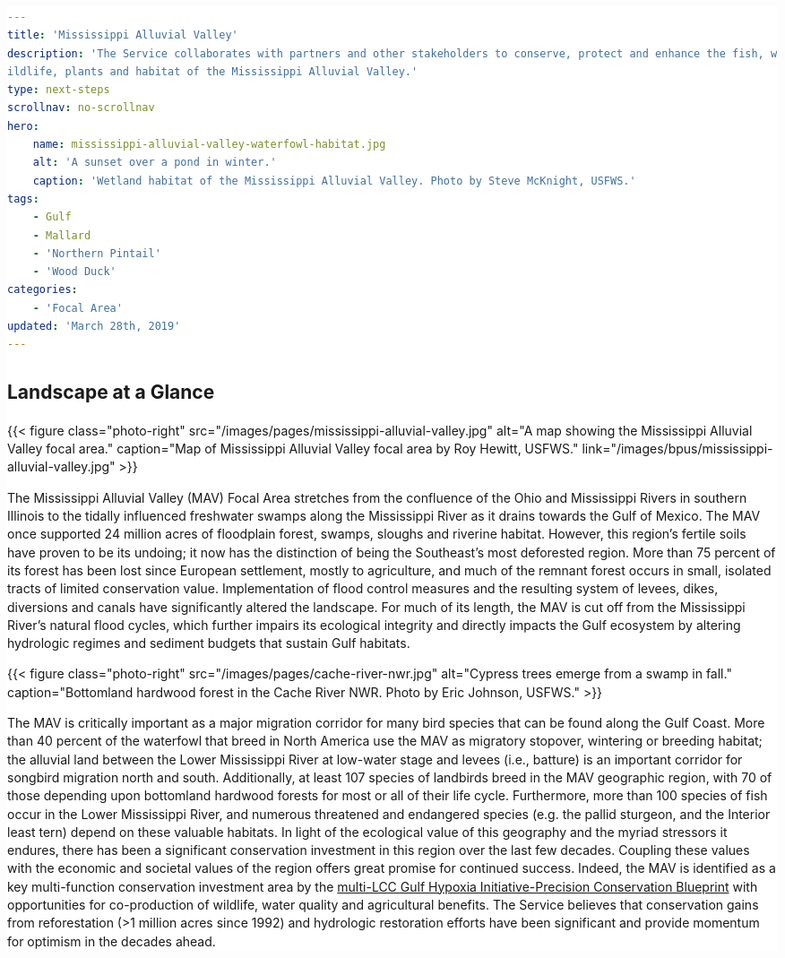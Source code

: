 ```yaml
---
title: 'Mississippi Alluvial Valley'
description: 'The Service collaborates with partners and other stakeholders to conserve, protect and enhance the fish, wildlife, plants and habitat of the Mississippi Alluvial Valley.'
type: next-steps
scrollnav: no-scrollnav
hero:
    name: mississippi-alluvial-valley-waterfowl-habitat.jpg
    alt: 'A sunset over a pond in winter.'
    caption: 'Wetland habitat of the Mississippi Alluvial Valley. Photo by Steve McKnight, USFWS.'
tags:
    - Gulf
    - Mallard
    - 'Northern Pintail'
    - 'Wood Duck'
categories:
    - 'Focal Area'
updated: 'March 28th, 2019'
---
```


## Landscape at a Glance

{{< figure class="photo-right" src="/images/pages/mississippi-alluvial-valley.jpg" alt="A map showing the Mississippi Alluvial Valley focal area." caption="Map of Mississippi Alluvial Valley focal area by Roy Hewitt, USFWS." link="/images/bpus/mississippi-alluvial-valley.jpg" >}}

The Mississippi Alluvial Valley (MAV) Focal Area stretches from the confluence of the Ohio and Mississippi Rivers in southern Illinois to the tidally influenced freshwater swamps along the Mississippi River as it drains towards the Gulf of Mexico. The MAV once supported 24 million acres of floodplain forest, swamps, sloughs and riverine habitat. However, this region’s fertile soils have proven to be its undoing; it now has the distinction of being the Southeast’s most deforested region. More than 75 percent of its forest has been lost since European settlement, mostly to agriculture, and much of the remnant forest occurs in small, isolated tracts of limited conservation value. Implementation of flood control measures and the resulting system of levees, dikes, diversions and canals have significantly altered the landscape. For much of its length, the MAV is cut off from the Mississippi River’s natural flood cycles, which further impairs its ecological integrity and directly impacts the Gulf ecosystem by altering hydrologic regimes and sediment budgets that sustain Gulf habitats.

{{< figure class="photo-right" src="/images/pages/cache-river-nwr.jpg" alt="Cypress trees emerge from a swamp in fall." caption="Bottomland hardwood forest in the Cache River NWR. Photo by Eric Johnson, USFWS." >}}

The MAV is critically important as a major migration corridor for many bird species that can be found along the Gulf Coast. More than 40 percent of the waterfowl that breed in North America use the MAV as migratory stopover, wintering or breeding habitat; the alluvial land between the Lower Mississippi River at low-water stage and levees (i.e., batture) is an important corridor for songbird migration north and south. Additionally, at least 107 species of landbirds breed in the MAV geographic region, with 70 of those depending upon bottomland hardwood forests for most or all of their life cycle. Furthermore, more than 100 species of fish occur in the Lower Mississippi River, and numerous threatened and endangered species (e.g. the pallid sturgeon, and the Interior least tern) depend on these valuable habitats. In light of the ecological value of this geography and the myriad stressors it endures, there has been a significant conservation investment in this region over the last few decades. Coupling these values with the economic and societal values of the region offers great promise for continued success. Indeed, the MAV is identified as a key multi-function conservation investment area by the [multi-LCC Gulf Hypoxia Initiative-Precision Conservation Blueprint](https://lccnetwork.org/resource/mississippi-river-basingulf-hypoxia-initiative-precision-conservation-blueprint) with opportunities for co-production of wildlife, water quality and agricultural benefits. The Service believes that conservation gains from reforestation (>1 million acres since 1992) and hydrologic restoration efforts have been significant and provide momentum for optimism in the decades ahead.
